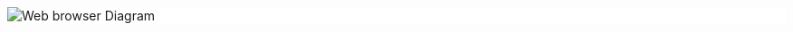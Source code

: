 ![Web browser Diagram](http://www.html5rocks.com/en/tutorials/internals/howbrowserswork/layers.png)
